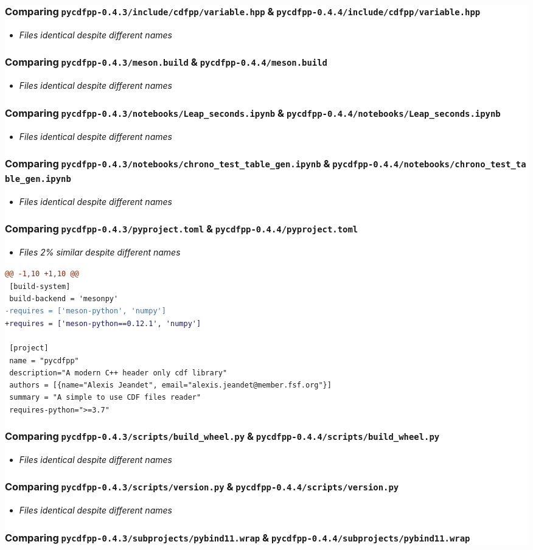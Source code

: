 ### Comparing `pycdfpp-0.4.3/include/cdfpp/variable.hpp` & `pycdfpp-0.4.4/include/cdfpp/variable.hpp`

 * *Files identical despite different names*

### Comparing `pycdfpp-0.4.3/meson.build` & `pycdfpp-0.4.4/meson.build`

 * *Files identical despite different names*

### Comparing `pycdfpp-0.4.3/notebooks/Leap_seconds.ipynb` & `pycdfpp-0.4.4/notebooks/Leap_seconds.ipynb`

 * *Files identical despite different names*

### Comparing `pycdfpp-0.4.3/notebooks/chrono_test_table_gen.ipynb` & `pycdfpp-0.4.4/notebooks/chrono_test_table_gen.ipynb`

 * *Files identical despite different names*

### Comparing `pycdfpp-0.4.3/pyproject.toml` & `pycdfpp-0.4.4/pyproject.toml`

 * *Files 2% similar despite different names*

```diff
@@ -1,10 +1,10 @@
 [build-system]
 build-backend = 'mesonpy'
-requires = ['meson-python', 'numpy']
+requires = ['meson-python==0.12.1', 'numpy']
 
 [project]
 name = "pycdfpp"
 description="A modern C++ header only cdf library"
 authors = [{name="Alexis Jeandet", email="alexis.jeandet@member.fsf.org"}]
 summary = "A simple to use CDF files reader"
 requires-python=">=3.7"
```

### Comparing `pycdfpp-0.4.3/scripts/build_wheel.py` & `pycdfpp-0.4.4/scripts/build_wheel.py`

 * *Files identical despite different names*

### Comparing `pycdfpp-0.4.3/scripts/version.py` & `pycdfpp-0.4.4/scripts/version.py`

 * *Files identical despite different names*

### Comparing `pycdfpp-0.4.3/subprojects/pybind11.wrap` & `pycdfpp-0.4.4/subprojects/pybind11.wrap`
